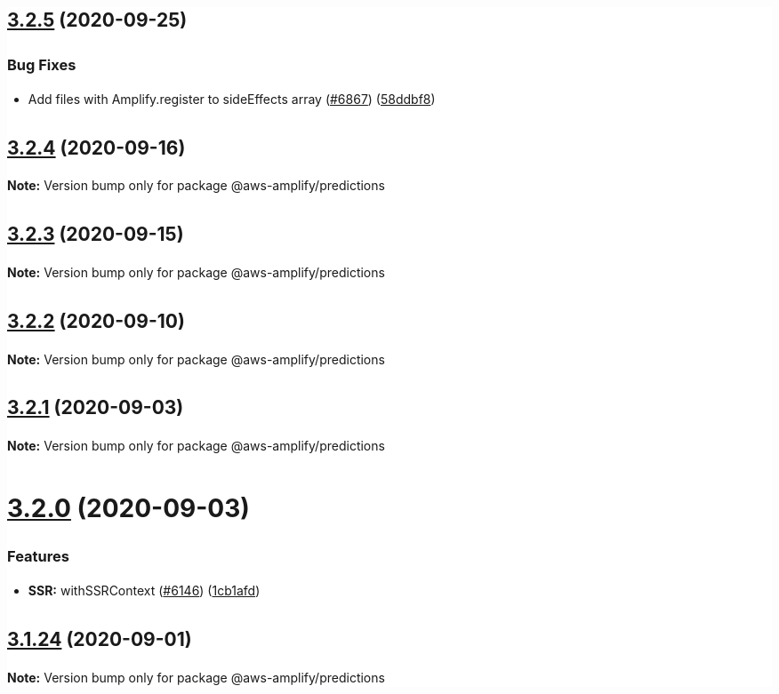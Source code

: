 ## [3.2.5](https://github.com/aws-amplify/amplify-js/compare/@aws-amplify/predictions@3.2.4...@aws-amplify/predictions@3.2.5) (2020-09-25)

### Bug Fixes

- Add files with Amplify.register to sideEffects array ([#6867](https://github.com/aws-amplify/amplify-js/issues/6867)) ([58ddbf8](https://github.com/aws-amplify/amplify-js/commit/58ddbf8811e44695d97b6ab8be8f7cd2a2242921))

## [3.2.4](https://github.com/aws-amplify/amplify-js/compare/@aws-amplify/predictions@3.2.3...@aws-amplify/predictions@3.2.4) (2020-09-16)

**Note:** Version bump only for package @aws-amplify/predictions

## [3.2.3](https://github.com/aws-amplify/amplify-js/compare/@aws-amplify/predictions@3.2.2...@aws-amplify/predictions@3.2.3) (2020-09-15)

**Note:** Version bump only for package @aws-amplify/predictions

## [3.2.2](https://github.com/aws-amplify/amplify-js/compare/@aws-amplify/predictions@3.2.1...@aws-amplify/predictions@3.2.2) (2020-09-10)

**Note:** Version bump only for package @aws-amplify/predictions

## [3.2.1](https://github.com/aws-amplify/amplify-js/compare/@aws-amplify/predictions@3.2.0...@aws-amplify/predictions@3.2.1) (2020-09-03)

**Note:** Version bump only for package @aws-amplify/predictions

# [3.2.0](https://github.com/aws-amplify/amplify-js/compare/@aws-amplify/predictions@3.1.24...@aws-amplify/predictions@3.2.0) (2020-09-03)

### Features

- **SSR:** withSSRContext ([#6146](https://github.com/aws-amplify/amplify-js/issues/6146)) ([1cb1afd](https://github.com/aws-amplify/amplify-js/commit/1cb1afd1e56135908dceb2ef6403f0b3e78067fe))

## [3.1.24](https://github.com/aws-amplify/amplify-js/compare/@aws-amplify/predictions@3.1.23...@aws-amplify/predictions@3.1.24) (2020-09-01)

**Note:** Version bump only for package @aws-amplify/predictions
